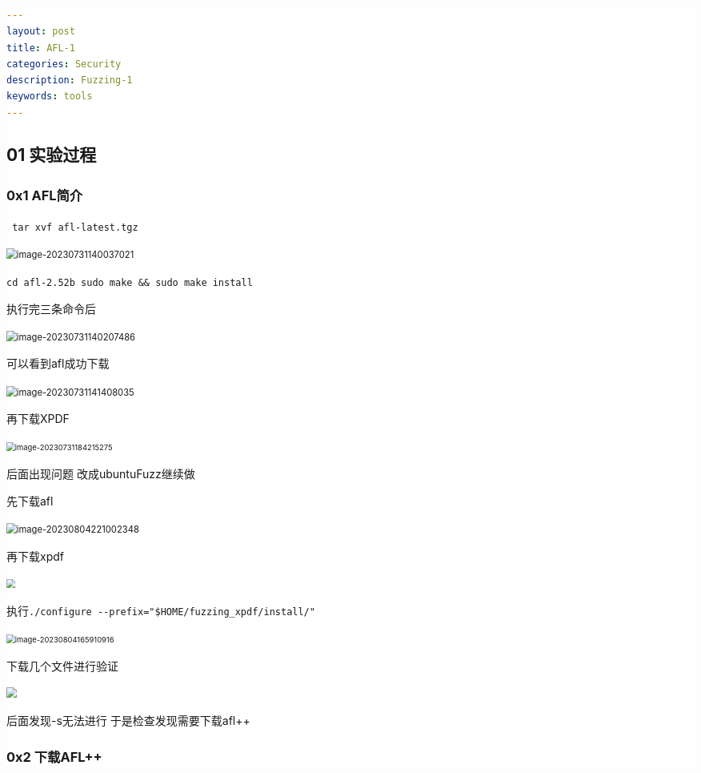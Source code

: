 ```yaml
---
layout: post
title: AFL-1
categories: Security
description: Fuzzing-1
keywords: tools
---
```


## 01 实验过程

### 0x1  AFL简介

` tar xvf afl-latest.tgz`

<img src="https://img1.imgtp.com/2023/08/05/ei42j3Np.png" alt="image-20230731140037021" style="zoom:80%;" />

`cd afl-2.52b
sudo make && sudo make install`

执行完三条命令后

<img src="https://img1.imgtp.com/2023/08/05/IEpgbmN0.png" alt="image-20230731140207486" style="zoom:80%;" />

可以看到afl成功下载

<img src="https://img1.imgtp.com/2023/08/05/P7KkyF0d.png" alt="image-20230731141408035" style="zoom:80%;" />

再下载XPDF

<img src="https://img1.imgtp.com/2023/08/05/rCQ1lzn8.png" alt="image-20230731184215275" style="zoom:67%;" />

后面出现问题 改成ubuntuFuzz继续做

先下载afl

<img src="https://img1.imgtp.com/2023/08/05/wKxGdbzJ.png" alt="image-20230804221002348" style="zoom:80%;" />

再下载xpdf

<img src="https://img1.imgtp.com/2023/08/05/6iSpLQnF.png" style="zoom:67%;" />

执行`./configure --prefix="$HOME/fuzzing_xpdf/install/"`

<img src="https://img1.imgtp.com/2023/08/05/m1ILuqF0.png" alt="image-20230804165910916" style="zoom:67%;" />

下载几个文件进行验证

<img src="https://img1.imgtp.com/2023/08/05/Sz9C8dyv.png" style="zoom:80%;" />

后面发现-s无法进行 于是检查发现需要下载afl++

### 0x2 下载AFL++

